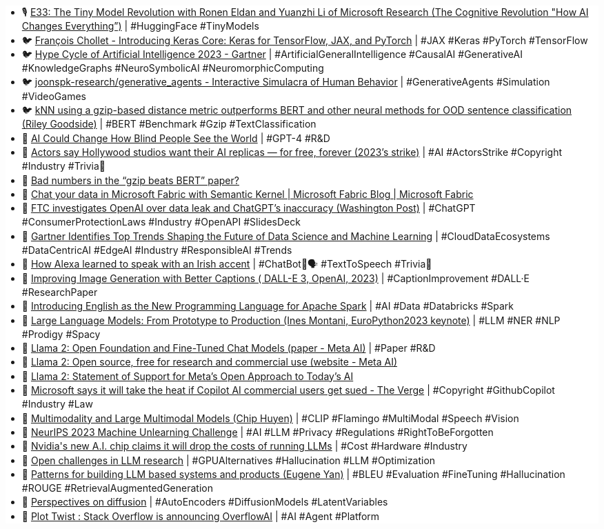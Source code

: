 - 🎙️ [E33: The Tiny Model Revolution with Ronen Eldan and Yuanzhi Li of Microsoft Research (The Cognitive Revolution "How AI Changes Everything”)](https://open.spotify.com/episode/7BqSNRLQP6rAihEp5VexD6) | #HuggingFace #TinyModels
- 🐦 [François Chollet - Introducing Keras Core: Keras for TensorFlow, JAX, and PyTorch](https://twitter.com/fchollet/status/1678777783848419330) | #JAX #Keras #PyTorch #TensorFlow
- 🐦 [Hype Cycle of Artificial Intelligence 2023 - Gartner](https://twitter.com/KirkDBorne/status/1686405713713590272) | #ArtificialGeneralIntelligence #CausalAI #GenerativeAI #KnowledgeGraphs #NeuroSymbolicAI #NeuromorphicComputing
- 🐦 [joonspk-research/generative_agents - Interactive Simulacra of Human Behavior](https://github.com/joonspk-research/generative_agents) | #GenerativeAgents #Simulation #VideoGames
- 🐦 [kNN using a gzip-based distance metric outperforms BERT and other neural methods for OOD sentence classification (Riley Goodside)](https://twitter.com/goodside/status/1679358632431853568) | #BERT #Benchmark #Gzip #TextClassification
- 📝 [AI Could Change How Blind People See the World](https://www.wired.com/story/ai-gpt4-could-change-how-blind-people-see-the-world/) | #GPT-4 #R&D
- 📝 [Actors say Hollywood studios want their AI replicas — for free, forever (2023’s strike)](https://www.theverge.com/2023/7/13/23794224/sag-aftra-actors-strike-ai-image-rights) | #AI #ActorsStrike #Copyright #Industry #Trivia🎈
- 📝 [Bad numbers in the “gzip beats BERT” paper?](https://kenschutte.com/gzip-knn-paper/)
- 📝 [Chat your data in Microsoft Fabric with Semantic Kernel | Microsoft Fabric Blog | Microsoft Fabric](https://blog.fabric.microsoft.com/en-GB/blog/chat-your-data-in-microsoft-fabric-with-semantic-kernel/)
- 📝 [FTC investigates OpenAI over data leak and ChatGPT’s inaccuracy (Washington Post)](https://www.washingtonpost.com/technology/2023/07/13/ftc-openai-chatgpt-sam-altman-lina-khan/) | #ChatGPT #ConsumerProtectionLaws #Industry #OpenAPI #SlidesDeck
- 📝 [Gartner Identifies Top Trends Shaping the Future of Data Science and Machine Learning](https://www.gartner.com/en/newsroom/press-releases/2023-08-01-gartner-identifies-top-trends-shaping-future-of-data-science-and-machine-learning) | #CloudDataEcosystems #DataCentricAI #EdgeAI #Industry #ResponsibleAI #Trends
- 📝 [How Alexa learned to speak with an Irish accent](https://www.amazon.science/blog/how-alexa-learned-to-speak-with-an-irish-accent) | #ChatBot🤖🗣️ #TextToSpeech #Trivia🎈
- 📝 [Improving Image Generation with Better Captions ( DALL-E 3, OpenAI, 2023)](https://cdn.openai.com/papers/dall-e-3.pdf) | #CaptionImprovement #DALL·E #ResearchPaper
- 📝 [Introducing English as the New Programming Language for Apache Spark](https://www.databricks.com/blog/introducing-english-new-programming-language-apache-spark) | #AI #Data #Databricks #Spark
- 📝 [Large Language Models: From Prototype to Production (Ines Montani, EuroPython2023 keynote)](https://speakerdeck.com/inesmontani/large-language-models-from-prototype-to-production-europython-keynote) | #LLM #NER #NLP #Prodigy #Spacy
- 📝 [Llama 2: Open Foundation and Fine-Tuned Chat Models (paper - Meta AI)](https://ai.meta.com/research/publications/llama-2-open-foundation-and-fine-tuned-chat-models/) | #Paper #R&D
- 📝 [Llama 2: Open source, free for research and commercial use (website - Meta AI)](https://ai.meta.com/llama/)
- 📝 [Llama 2: Statement of Support for Meta’s Open Approach to Today’s AI](https://about.fb.com/news/2023/07/llama-2-statement-of-support/)
- 📝 [Microsoft says it will take the heat if Copilot AI commercial users get sued - The Verge](https://www.theverge.com/2023/9/7/23863349/microsoft-ai-assume-responsibility-copyright-lawsuit) | #Copyright #GithubCopilot #Industry #Law
- 📝 [Multimodality and Large Multimodal Models (Chip Huyen)](https://huyenchip.com/2023/10/10/multimodal.html) | #CLIP #Flamingo #MultiModal #Speech #Vision
- 📝 [NeurIPS 2023 Machine Unlearning Challenge](https://unlearning-challenge.github.io/) | #AI #LLM #Privacy #Regulations #RightToBeForgotten
- 📝 [Nvidia's new A.I. chip claims it will drop the costs of running LLMs](https://www.cnbc.com/2023/08/08/nvidia-reveals-new-ai-chip-says-cost-of-running-large-language-models-will-drop-significantly-.html?__source=sharebar|linkedin&par=sharebar) | #Cost #Hardware #Industry
- 📝 [Open challenges in LLM research](https://huyenchip.com/2023/08/16/llm-research-open-challenges.html?utm_source=tldrai) | #GPUAlternatives #Hallucination #LLM #Optimization
- 📝 [Patterns for building LLM based systems and products (Eugene Yan)](https://eugeneyan.com/writing/llm-patterns/) | #BLEU #Evaluation #FineTuning #Hallucination #ROUGE #RetrievalAugmentedGeneration
- 📝 [Perspectives on diffusion](https://sander.ai/2023/07/20/perspectives.html) | #AutoEncoders #DiffusionModels #LatentVariables
- 📝 [Plot Twist : Stack Overflow is announcing OverflowAI](https://stackoverflow.blog/2023/07/27/announcing-overflowai/) | #AI #Agent #Platform